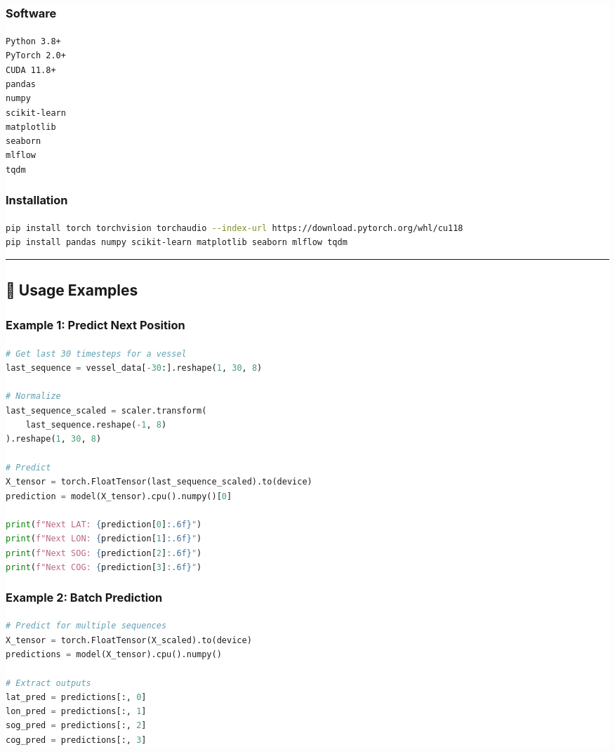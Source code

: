 ### Software
```
Python 3.8+
PyTorch 2.0+
CUDA 11.8+
pandas
numpy
scikit-learn
matplotlib
seaborn
mlflow
tqdm
```

### Installation
```bash
pip install torch torchvision torchaudio --index-url https://download.pytorch.org/whl/cu118
pip install pandas numpy scikit-learn matplotlib seaborn mlflow tqdm
```

---

## 🚀 Usage Examples

### Example 1: Predict Next Position
```python
# Get last 30 timesteps for a vessel
last_sequence = vessel_data[-30:].reshape(1, 30, 8)

# Normalize
last_sequence_scaled = scaler.transform(
    last_sequence.reshape(-1, 8)
).reshape(1, 30, 8)

# Predict
X_tensor = torch.FloatTensor(last_sequence_scaled).to(device)
prediction = model(X_tensor).cpu().numpy()[0]

print(f"Next LAT: {prediction[0]:.6f}")
print(f"Next LON: {prediction[1]:.6f}")
print(f"Next SOG: {prediction[2]:.6f}")
print(f"Next COG: {prediction[3]:.6f}")
```

### Example 2: Batch Prediction
```python
# Predict for multiple sequences
X_tensor = torch.FloatTensor(X_scaled).to(device)
predictions = model(X_tensor).cpu().numpy()

# Extract outputs
lat_pred = predictions[:, 0]
lon_pred = predictions[:, 1]
sog_pred = predictions[:, 2]
cog_pred = predictions[:, 3]
```
